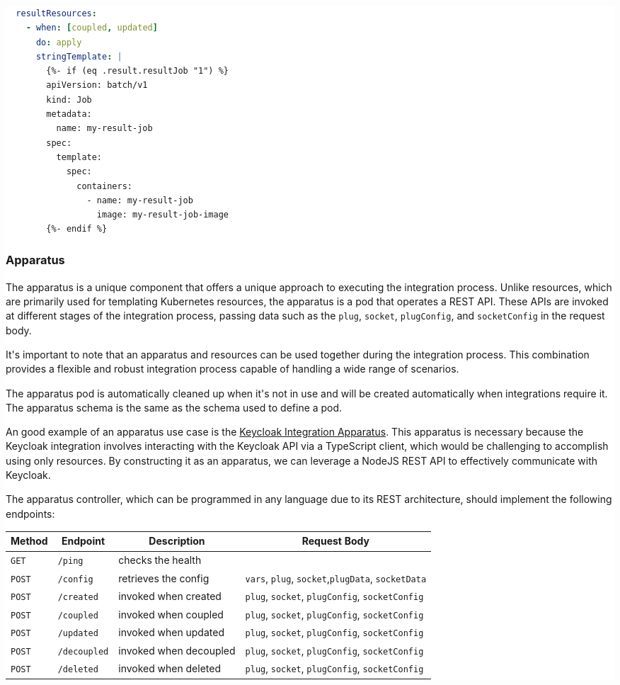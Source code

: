 ```yaml
  resultResources:
    - when: [coupled, updated]
      do: apply
      stringTemplate: |
        {%- if (eq .result.resultJob "1") %}
        apiVersion: batch/v1
        kind: Job
        metadata:
          name: my-result-job
        spec:
          template:
            spec:
              containers:
                - name: my-result-job
                  image: my-result-job-image
        {%- endif %}
```

### Apparatus

The apparatus is a unique component that offers a unique approach to executing the integration process. Unlike resources,
which are primarily used for templating Kubernetes resources, the apparatus is a pod that operates a REST API. These APIs
are invoked at different stages of the integration process, passing data such as the `plug`, `socket`, `plugConfig`, and
`socketConfig` in the request body.

It's important to note that an apparatus and resources can be used together during the integration process. This
combination provides a flexible and robust integration process capable of handling a wide range of scenarios.

The apparatus pod is automatically cleaned up when it's not in use and will be created automatically when integrations
require it. The apparatus schema is the same as the schema used to define a pod.

An good example of an apparatus use case is the
[Keycloak Integration Apparatus](https://gitlab.com/bitspur/rock8s/keycloak-integration-apparatus). This apparatus is
necessary because the Keycloak integration involves interacting with the Keycloak API
via a TypeScript client, which would be challenging to accomplish using only resources. By constructing it
as an apparatus, we can leverage a NodeJS REST API to effectively communicate with Keycloak.

The apparatus controller, which can be programmed in any language due to its REST architecture, should implement the following endpoints:

| Method | Endpoint     | Description            | Request Body                                      |
| ------ | ------------ | ---------------------- | ------------------------------------------------- |
| `GET`  | `/ping`      | checks the health      |                                                   |
| `POST` | `/config`    | retrieves the config   | `vars`, `plug`, `socket`,`plugData`, `socketData` |
| `POST` | `/created`   | invoked when created   | `plug`, `socket`, `plugConfig`, `socketConfig`    |
| `POST` | `/coupled`   | invoked when coupled   | `plug`, `socket`, `plugConfig`, `socketConfig`    |
| `POST` | `/updated`   | invoked when updated   | `plug`, `socket`, `plugConfig`, `socketConfig`    |
| `POST` | `/decoupled` | invoked when decoupled | `plug`, `socket`, `plugConfig`, `socketConfig`    |
| `POST` | `/deleted`   | invoked when deleted   | `plug`, `socket`, `plugConfig`, `socketConfig`    |
